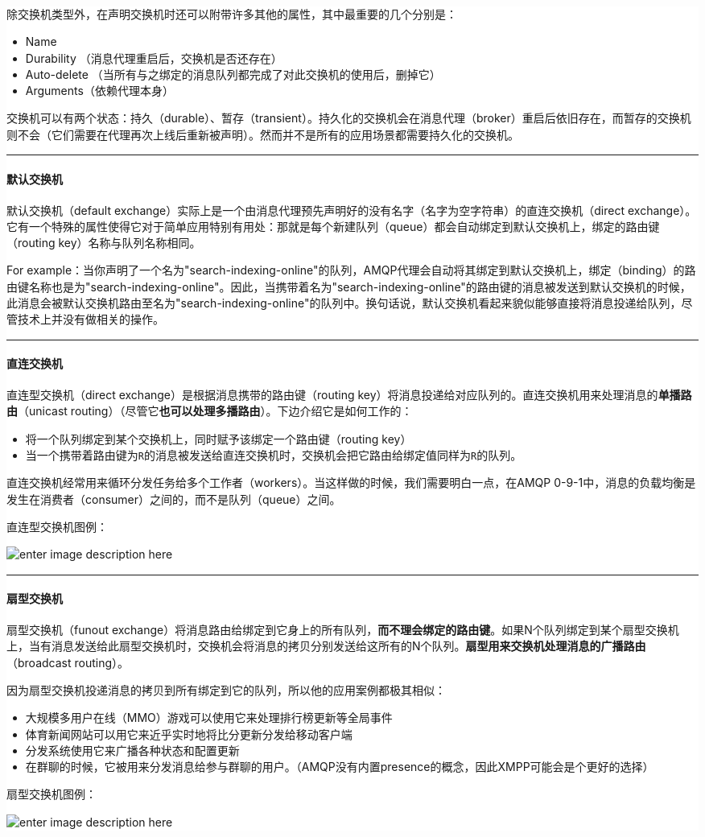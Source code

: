 除交换机类型外，在声明交换机时还可以附带许多其他的属性，其中最重要的几个分别是：

- Name
- Durability （消息代理重启后，交换机是否还存在）
- Auto-delete （当所有与之绑定的消息队列都完成了对此交换机的使用后，删掉它）
- Arguments（依赖代理本身）

交换机可以有两个状态：持久（durable）、暂存（transient）。持久化的交换机会在消息代理（broker）重启后依旧存在，而暂存的交换机则不会（它们需要在代理再次上线后重新被声明）。然而并不是所有的应用场景都需要持久化的交换机。



****

####  默认交换机

默认交换机（default exchange）实际上是一个由消息代理预先声明好的没有名字（名字为空字符串）的直连交换机（direct exchange）。它有一个特殊的属性使得它对于简单应用特别有用处：那就是每个新建队列（queue）都会自动绑定到默认交换机上，绑定的路由键（routing key）名称与队列名称相同。

For example：当你声明了一个名为"search-indexing-online"的队列，AMQP代理会自动将其绑定到默认交换机上，绑定（binding）的路由键名称也是为"search-indexing-online"。因此，当携带着名为"search-indexing-online"的路由键的消息被发送到默认交换机的时候，此消息会被默认交换机路由至名为"search-indexing-online"的队列中。换句话说，默认交换机看起来貌似能够直接将消息投递给队列，尽管技术上并没有做相关的操作。

****

#### 直连交换机

直连型交换机（direct exchange）是根据消息携带的路由键（routing key）将消息投递给对应队列的。直连交换机用来处理消息的**单播路由**（unicast routing）（尽管它**也可以处理多播路由**）。下边介绍它是如何工作的：

- 将一个队列绑定到某个交换机上，同时赋予该绑定一个路由键（routing key）
- 当一个携带着路由键为`R`的消息被发送给直连交换机时，交换机会把它路由给绑定值同样为`R`的队列。

直连交换机经常用来循环分发任务给多个工作者（workers）。当这样做的时候，我们需要明白一点，在AMQP 0-9-1中，消息的负载均衡是发生在消费者（consumer）之间的，而不是队列（queue）之间。

直连型交换机图例：

![enter image description here](https://www.rabbitmq.com/img/tutorials/intro/exchange-direct.png)

****

#### 扇型交换机

扇型交换机（funout exchange）将消息路由给绑定到它身上的所有队列，**而不理会绑定的路由键**。如果N个队列绑定到某个扇型交换机上，当有消息发送给此扇型交换机时，交换机会将消息的拷贝分别发送给这所有的N个队列。**扇型用来交换机处理消息的广播路由**（broadcast routing）。

因为扇型交换机投递消息的拷贝到所有绑定到它的队列，所以他的应用案例都极其相似：

- 大规模多用户在线（MMO）游戏可以使用它来处理排行榜更新等全局事件
- 体育新闻网站可以用它来近乎实时地将比分更新分发给移动客户端
- 分发系统使用它来广播各种状态和配置更新
- 在群聊的时候，它被用来分发消息给参与群聊的用户。（AMQP没有内置presence的概念，因此XMPP可能会是个更好的选择）

扇型交换机图例：

![enter image description here](https://www.rabbitmq.com/img/tutorials/intro/exchange-fanout.png)
